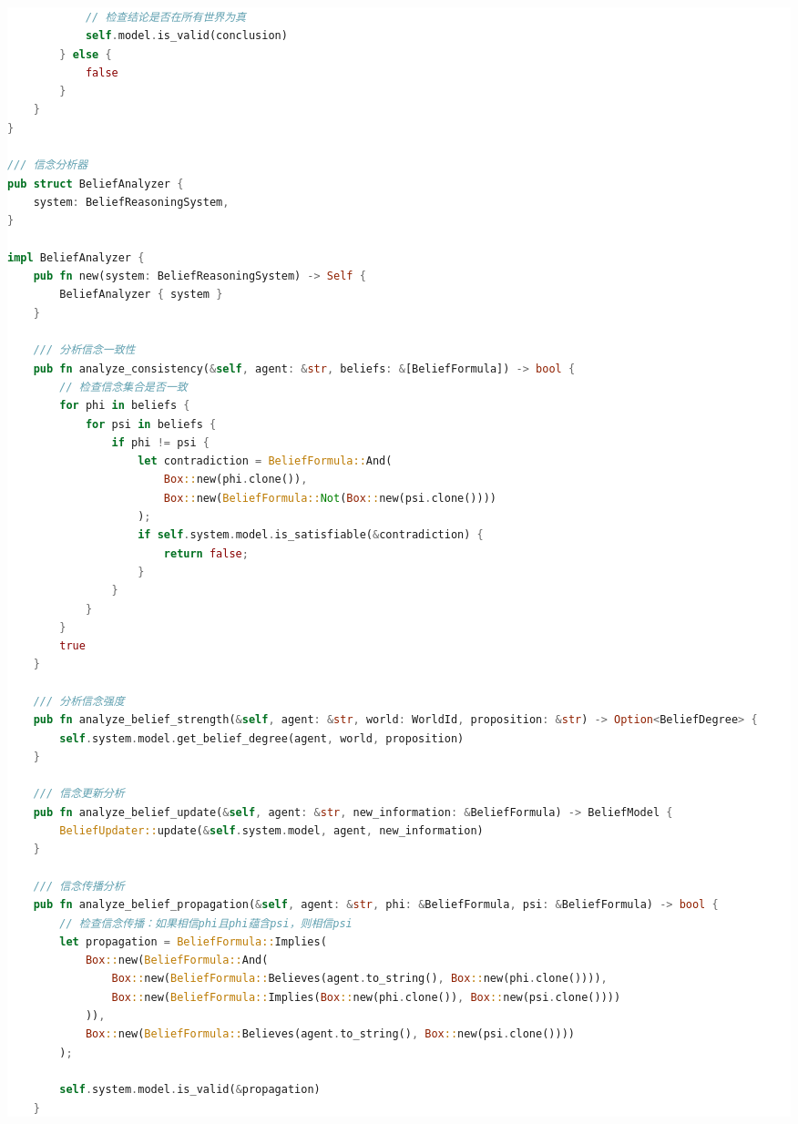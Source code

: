 ```rust
            // 检查结论是否在所有世界为真
            self.model.is_valid(conclusion)
        } else {
            false
        }
    }
}

/// 信念分析器
pub struct BeliefAnalyzer {
    system: BeliefReasoningSystem,
}

impl BeliefAnalyzer {
    pub fn new(system: BeliefReasoningSystem) -> Self {
        BeliefAnalyzer { system }
    }
    
    /// 分析信念一致性
    pub fn analyze_consistency(&self, agent: &str, beliefs: &[BeliefFormula]) -> bool {
        // 检查信念集合是否一致
        for phi in beliefs {
            for psi in beliefs {
                if phi != psi {
                    let contradiction = BeliefFormula::And(
                        Box::new(phi.clone()),
                        Box::new(BeliefFormula::Not(Box::new(psi.clone())))
                    );
                    if self.system.model.is_satisfiable(&contradiction) {
                        return false;
                    }
                }
            }
        }
        true
    }
    
    /// 分析信念强度
    pub fn analyze_belief_strength(&self, agent: &str, world: WorldId, proposition: &str) -> Option<BeliefDegree> {
        self.system.model.get_belief_degree(agent, world, proposition)
    }
    
    /// 信念更新分析
    pub fn analyze_belief_update(&self, agent: &str, new_information: &BeliefFormula) -> BeliefModel {
        BeliefUpdater::update(&self.system.model, agent, new_information)
    }
    
    /// 信念传播分析
    pub fn analyze_belief_propagation(&self, agent: &str, phi: &BeliefFormula, psi: &BeliefFormula) -> bool {
        // 检查信念传播：如果相信phi且phi蕴含psi，则相信psi
        let propagation = BeliefFormula::Implies(
            Box::new(BeliefFormula::And(
                Box::new(BeliefFormula::Believes(agent.to_string(), Box::new(phi.clone()))),
                Box::new(BeliefFormula::Implies(Box::new(phi.clone()), Box::new(psi.clone())))
            )),
            Box::new(BeliefFormula::Believes(agent.to_string(), Box::new(psi.clone())))
        );
        
        self.system.model.is_valid(&propagation)
    }
```